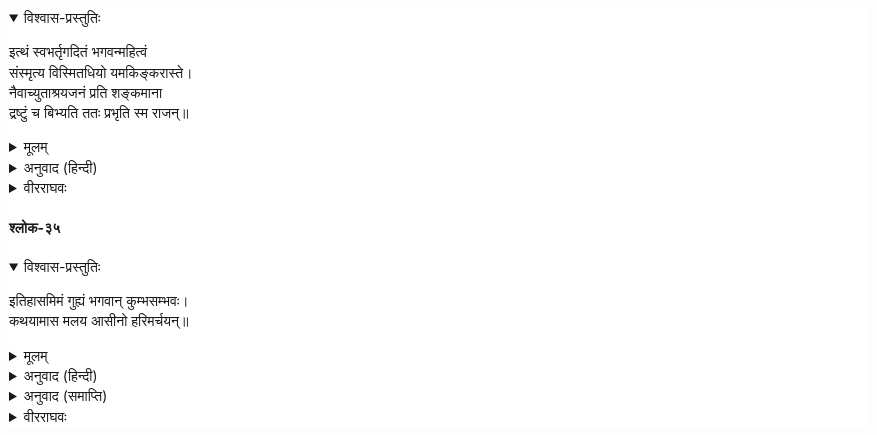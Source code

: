 
<details open><summary>विश्वास-प्रस्तुतिः</summary>

इत्थं स्वभर्तृगदितं भगवन्महित्वं  
संस्मृत्य विस्मितधियो यमकिङ्करास्ते।  
नैवाच्युताश्रयजनं प्रति शङ्कमाना  
द्रष्टुं च बिभ्यति ततः प्रभृति स्म राजन्॥
</details>

<details><summary>मूलम्</summary></details>

<details><summary>अनुवाद (हिन्दी)</summary></details>

<details><summary>वीरराघवः</summary></details>

#### श्लोक-३५


<details open><summary>विश्वास-प्रस्तुतिः</summary>

इतिहासमिमं गुह्यं भगवान् कुम्भसम्भवः।  
कथयामास मलय आसीनो हरिमर्चयन्॥
</details>

<details><summary>मूलम्</summary></details>

<details><summary>अनुवाद (हिन्दी)</summary></details>

<details><summary>अनुवाद (समाप्ति)</summary></details>

<details><summary>वीरराघवः</summary></details>
